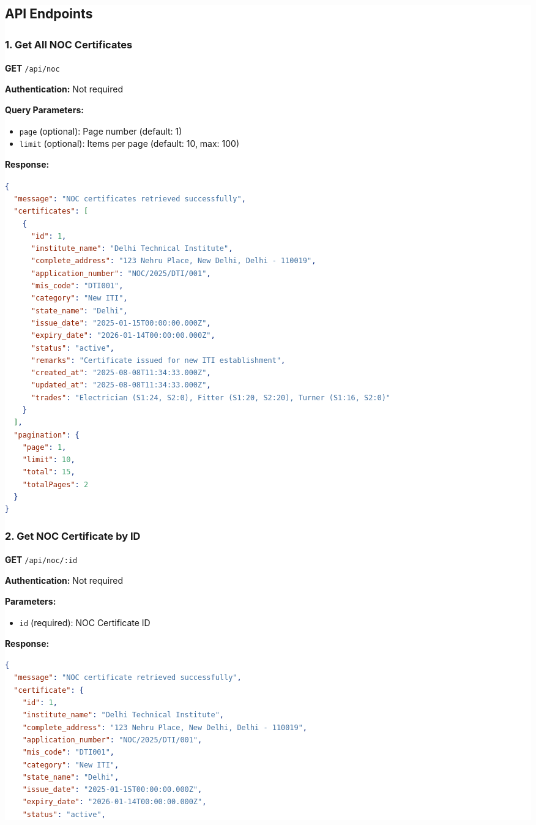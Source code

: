 ## API Endpoints

### 1. Get All NOC Certificates
**GET** `/api/noc`

**Authentication:** Not required

**Query Parameters:**
- `page` (optional): Page number (default: 1)
- `limit` (optional): Items per page (default: 10, max: 100)

**Response:**
```json
{
  "message": "NOC certificates retrieved successfully",
  "certificates": [
    {
      "id": 1,
      "institute_name": "Delhi Technical Institute",
      "complete_address": "123 Nehru Place, New Delhi, Delhi - 110019",
      "application_number": "NOC/2025/DTI/001",
      "mis_code": "DTI001",
      "category": "New ITI",
      "state_name": "Delhi",
      "issue_date": "2025-01-15T00:00:00.000Z",
      "expiry_date": "2026-01-14T00:00:00.000Z",
      "status": "active",
      "remarks": "Certificate issued for new ITI establishment",
      "created_at": "2025-08-08T11:34:33.000Z",
      "updated_at": "2025-08-08T11:34:33.000Z",
      "trades": "Electrician (S1:24, S2:0), Fitter (S1:20, S2:20), Turner (S1:16, S2:0)"
    }
  ],
  "pagination": {
    "page": 1,
    "limit": 10,
    "total": 15,
    "totalPages": 2
  }
}
```

### 2. Get NOC Certificate by ID
**GET** `/api/noc/:id`

**Authentication:** Not required

**Parameters:**
- `id` (required): NOC Certificate ID

**Response:**
```json
{
  "message": "NOC certificate retrieved successfully",
  "certificate": {
    "id": 1,
    "institute_name": "Delhi Technical Institute",
    "complete_address": "123 Nehru Place, New Delhi, Delhi - 110019",
    "application_number": "NOC/2025/DTI/001",
    "mis_code": "DTI001",
    "category": "New ITI",
    "state_name": "Delhi",
    "issue_date": "2025-01-15T00:00:00.000Z",
    "expiry_date": "2026-01-14T00:00:00.000Z",
    "status": "active",
```